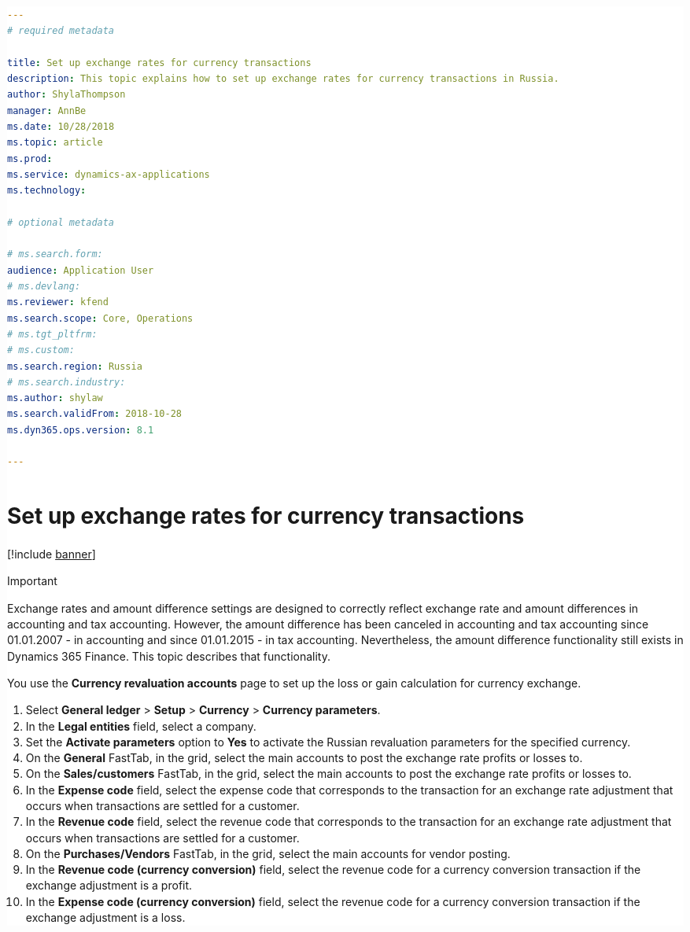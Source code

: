 ```yaml
---
# required metadata

title: Set up exchange rates for currency transactions
description: This topic explains how to set up exchange rates for currency transactions in Russia. 
author: ShylaThompson
manager: AnnBe
ms.date: 10/28/2018
ms.topic: article
ms.prod: 
ms.service: dynamics-ax-applications
ms.technology: 

# optional metadata

# ms.search.form:  
audience: Application User
# ms.devlang: 
ms.reviewer: kfend
ms.search.scope: Core, Operations
# ms.tgt_pltfrm: 
# ms.custom: 
ms.search.region: Russia
# ms.search.industry: 
ms.author: shylaw
ms.search.validFrom: 2018-10-28
ms.dyn365.ops.version: 8.1

---
```


# Set up exchange rates for currency transactions

[!include [banner](../includes/banner.md)]

> [!Important]
> Exchange rates and amount difference settings are designed to correctly reflect exchange rate and amount differences in accounting and tax accounting. However, the amount difference has been canceled in accounting and tax accounting since 01.01.2007 - in accounting and since 01.01.2015 - in tax accounting. Nevertheless, the amount difference functionality still exists in Dynamics 365 Finance. This topic describes that functionality.   

You use the **Currency revaluation accounts** page to set up the loss or gain calculation for currency exchange.

1. Select **General ledger** \> **Setup** \> **Currency** \> **Currency parameters**.
2. In the **Legal entities** field, select a company.
3. Set the **Activate parameters** option to **Yes** to activate the Russian revaluation parameters for the specified currency.
4. On the **General** FastTab, in the grid, select the main accounts to post the exchange rate profits or losses to.
5. On the **Sales/customers** FastTab, in the grid, select the main accounts to post the exchange rate profits or losses to.
6. In the **Expense code** field, select the expense code that corresponds to the transaction for an exchange rate adjustment that occurs when transactions are settled for a customer.
7. In the **Revenue code** field, select the revenue code that corresponds to the transaction for an exchange rate adjustment that occurs when transactions are settled for a customer.
8. On the **Purchases/Vendors** FastTab, in the grid, select the main accounts for vendor posting.
9. In the **Revenue code (currency conversion)** field, select the revenue code for a currency conversion transaction if the exchange adjustment is a profit.
10. In the **Expense code (currency conversion)** field, select the revenue code for a currency conversion transaction if the exchange adjustment is a loss.